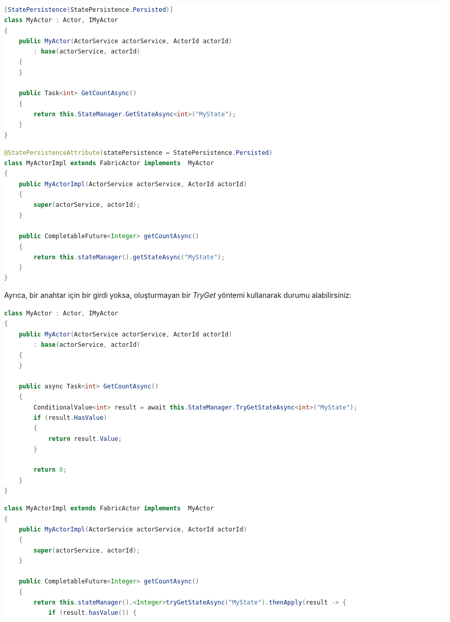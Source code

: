 ```csharp
[StatePersistence(StatePersistence.Persisted)]
class MyActor : Actor, IMyActor
{
    public MyActor(ActorService actorService, ActorId actorId)
        : base(actorService, actorId)
    {
    }

    public Task<int> GetCountAsync()
    {
        return this.StateManager.GetStateAsync<int>("MyState");
    }
}
```
```Java
@StatePersistenceAttribute(statePersistence = StatePersistence.Persisted)
class MyActorImpl extends FabricActor implements  MyActor
{
    public MyActorImpl(ActorService actorService, ActorId actorId)
    {
        super(actorService, actorId);
    }

    public CompletableFuture<Integer> getCountAsync()
    {
        return this.stateManager().getStateAsync("MyState");
    }
}
```

Ayrıca, bir anahtar için bir girdi yoksa, oluşturmayan bir *TryGet* yöntemi kullanarak durumu alabilirsiniz:

```csharp
class MyActor : Actor, IMyActor
{
    public MyActor(ActorService actorService, ActorId actorId)
        : base(actorService, actorId)
    {
    }

    public async Task<int> GetCountAsync()
    {
        ConditionalValue<int> result = await this.StateManager.TryGetStateAsync<int>("MyState");
        if (result.HasValue)
        {
            return result.Value;
        }

        return 0;
    }
}
```
```Java
class MyActorImpl extends FabricActor implements  MyActor
{
    public MyActorImpl(ActorService actorService, ActorId actorId)
    {
        super(actorService, actorId);
    }

    public CompletableFuture<Integer> getCountAsync()
    {
        return this.stateManager().<Integer>tryGetStateAsync("MyState").thenApply(result -> {
            if (result.hasValue()) {
```